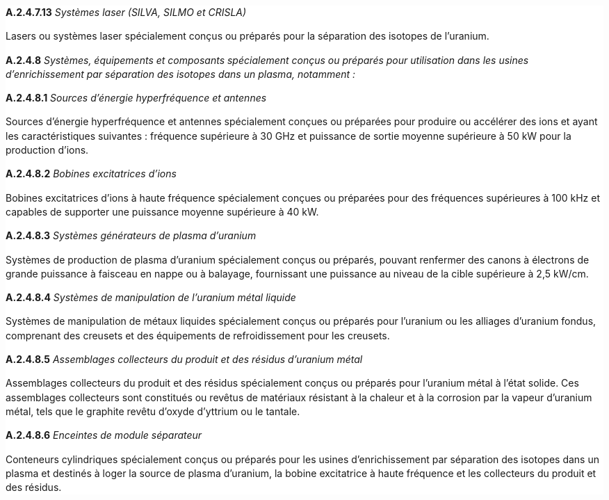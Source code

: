 


**A.2.4.7.13** *Systèmes laser (SILVA, SILMO et CRISLA)*

Lasers ou systèmes laser spécialement conçus ou préparés pour la séparation des isotopes de l’uranium.







**A.2.4.8** *Systèmes, équipements et composants spécialement conçus ou préparés pour utilisation dans les usines d’enrichissement par séparation des isotopes dans un plasma, notamment :*

**A.2.4.8.1** *Sources d’énergie hyperfréquence et antennes*

Sources d’énergie hyperfréquence et antennes spécialement conçues ou préparées pour produire ou accélérer des ions et ayant les caractéristiques suivantes : fréquence supérieure à 30 GHz et puissance de sortie moyenne supérieure à 50 kW pour la production d’ions.





**A.2.4.8.2** *Bobines excitatrices d’ions*

Bobines excitatrices d’ions à haute fréquence spécialement conçues ou préparées pour des fréquences supérieures à 100 kHz et capables de supporter une puissance moyenne supérieure à 40 kW.





**A.2.4.8.3** *Systèmes générateurs de plasma d’uranium*

Systèmes de production de plasma d’uranium spécialement conçus ou préparés, pouvant renfermer des canons à électrons de grande puissance à faisceau en nappe ou à balayage, fournissant une puissance au niveau de la cible supérieure à 2,5 kW/cm.





**A.2.4.8.4** *Systèmes de manipulation de l’uranium métal liquide*

Systèmes de manipulation de métaux liquides spécialement conçus ou préparés pour l’uranium ou les alliages d’uranium fondus, comprenant des creusets et des équipements de refroidissement pour les creusets.





**A.2.4.8.5** *Assemblages collecteurs du produit et des résidus d’uranium métal*

Assemblages collecteurs du produit et des résidus spécialement conçus ou préparés pour l’uranium métal à l’état solide. Ces assemblages collecteurs sont constitués ou revêtus de matériaux résistant à la chaleur et à la corrosion par la vapeur d’uranium métal, tels que le graphite revêtu d’oxyde d’yttrium ou le tantale.





**A.2.4.8.6** *Enceintes de module séparateur*

Conteneurs cylindriques spécialement conçus ou préparés pour les usines d’enrichissement par séparation des isotopes dans un plasma et destinés à loger la source de plasma d’uranium, la bobine excitatrice à haute fréquence et les collecteurs du produit et des résidus.
